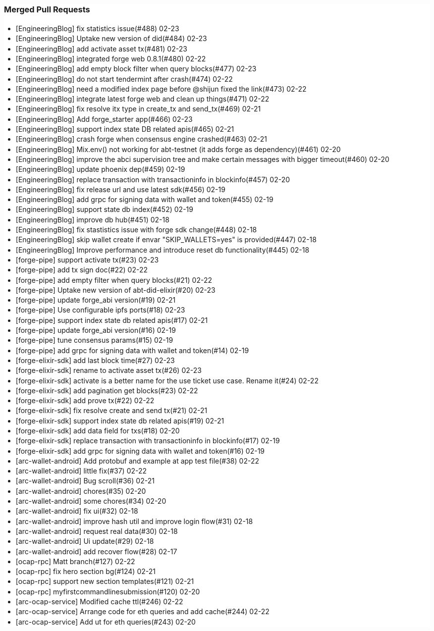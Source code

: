 ### Merged Pull Requests

- [EngineeringBlog] fix statistics issue(#488) 02-23
- [EngineeringBlog] Uptake new version of did(#484) 02-23
- [EngineeringBlog] add activate asset tx(#481) 02-23
- [EngineeringBlog] integrated forge web 0.8.1(#480) 02-22
- [EngineeringBlog] add empty block filter when query blocks(#477) 02-23
- [EngineeringBlog] do not start tendermint after crash(#474) 02-22
- [EngineeringBlog] need a modified index page before @shijun fixed the link(#473) 02-22
- [EngineeringBlog] integrate latest forge web and clean up things(#471) 02-22
- [EngineeringBlog] fix resolve itx type in create_tx and send_tx(#469) 02-21
- [EngineeringBlog] Add forge_starter app(#466) 02-23
- [EngineeringBlog] support index state DB related apis(#465) 02-21
- [EngineeringBlog] crash forge when consensus engine crashed(#463) 02-21
- [EngineeringBlog] Mix.env() not working for abt-testnet (it adds forge as dependency)(#461) 02-20
- [EngineeringBlog] improve the abci supervision tree and make certain messages with bigger timeout(#460) 02-20
- [EngineeringBlog] update phoenix dep(#459) 02-19
- [EngineeringBlog] replace transaction with transactioninfo in blockinfo(#457) 02-20
- [EngineeringBlog] fix release url and use latest sdk(#456) 02-19
- [EngineeringBlog] add grpc for signing data with wallet and token(#455) 02-19
- [EngineeringBlog] support state db index(#452) 02-19
- [EngineeringBlog] improve db hub(#451) 02-18
- [EngineeringBlog] fix stastistics issue with forge sdk change(#448) 02-18
- [EngineeringBlog] skip wallet create if envar "SKIP_WALLETS=yes" is provided(#447) 02-18
- [EngineeringBlog] Improve performance and introduce reset db functionality(#445) 02-18
- [forge-pipe] support activate tx(#23) 02-23
- [forge-pipe] add tx sign doc(#22) 02-22
- [forge-pipe] add empty filter when query blocks(#21) 02-22
- [forge-pipe] Uptake new version of abt-did-elixir(#20) 02-23
- [forge-pipe] update forge_abi version(#19) 02-21
- [forge-pipe] Use configurable ipfs ports(#18) 02-23
- [forge-pipe] support index state db related apis(#17) 02-21
- [forge-pipe] update forge_abi version(#16) 02-19
- [forge-pipe] tune consensus params(#15) 02-19
- [forge-pipe] add grpc for signing data with wallet and token(#14) 02-19
- [forge-elixir-sdk] add last block time(#27) 02-23
- [forge-elixir-sdk] rename to activate asset tx(#26) 02-23
- [forge-elixir-sdk] activate is a better name for the use ticket use case. Rename it(#24) 02-22
- [forge-elixir-sdk] add pagination get blocks(#23) 02-22
- [forge-elixir-sdk] add prove tx(#22) 02-22
- [forge-elixir-sdk] fix resolve create and send tx(#21) 02-21
- [forge-elixir-sdk] support index state db related apis(#19) 02-21
- [forge-elixir-sdk] add data field for txs(#18) 02-20
- [forge-elixir-sdk] replace transaction with transactioninfo in blockinfo(#17) 02-19
- [forge-elixir-sdk] add grpc for signing data with wallet and token(#16) 02-19
- [arc-wallet-android] Add protobuf and example at app test file(#38) 02-22
- [arc-wallet-android] little fix(#37) 02-22
- [arc-wallet-android] Bug scroll(#36) 02-21
- [arc-wallet-android] chores(#35) 02-20
- [arc-wallet-android] some chores(#34) 02-20
- [arc-wallet-android] fix ui(#32) 02-18
- [arc-wallet-android] improve hash util and improve login flow(#31) 02-18
- [arc-wallet-android] request real data(#30) 02-18
- [arc-wallet-android] Ui update(#29) 02-18
- [arc-wallet-android] add recover flow(#28) 02-17
- [ocap-rpc] Matt branch(#127) 02-22
- [ocap-rpc] fix hero section bg(#124) 02-21
- [ocap-rpc] support new section templates(#121) 02-21
- [ocap-rpc] myfirstcommandlinesubmission(#120) 02-20
- [arc-ocap-service] Modified cache ttl(#246) 02-22
- [arc-ocap-service] Arrange code for eth queries and add cache(#244) 02-22
- [arc-ocap-service] Add ut for eth queries(#243) 02-20